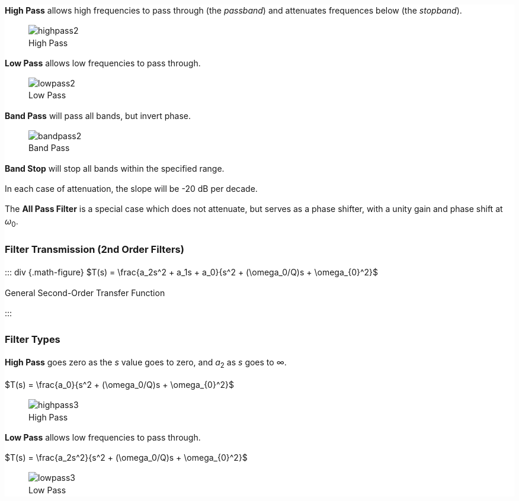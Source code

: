 **High Pass** allows high frequencies to pass through (the *passband*) and attenuates frequences below (the *stopband*).

<figure>
  <img src="/assets/img/study-guides/circuits-ii/highpass2.png" alt="highpass2" />
  <figcaption>High Pass</figcaption>
</figure>

**Low Pass** allows low frequencies to pass through.

<figure>
  <img src="/assets/img/study-guides/circuits-ii/lowpass2.png" alt="lowpass2" />
  <figcaption>Low Pass</figcaption>
</figure>

**Band Pass** will pass all bands, but invert phase.

<figure>
  <img src="/assets/img/study-guides/circuits-ii/bandpass2.png" alt="bandpass2" />
  <figcaption>Band Pass</figcaption>
</figure>

**Band Stop** will stop all bands within the specified range.

In each case of attenuation, the slope will be -20 dB per decade.

The **All Pass Filter** is a special case which does not attenuate, but serves as a phase shifter, with a unity gain and phase shift at $\omega_0$.

### Filter Transmission (2nd Order Filters)

::: div {.math-figure}
$T(s) = \frac{a_2s^2 + a_1s + a_0}{s^2 + (\omega_0/Q)s + \omega_{0}^2}$

<p class="figcaption">General Second-Order Transfer Function</p>
:::

### Filter Types

**High Pass** goes zero as the $s$ value goes to zero, and $a_2$ as $s$ goes to $\infty$.

$T(s) = \frac{a_0}{s^2 + (\omega_0/Q)s + \omega_{0}^2}$

<figure>
  <img src="/assets/img/study-guides/circuits-ii/highpass3.png" alt="highpass3" />
  <figcaption>High Pass</figcaption>
</figure>

**Low Pass** allows low frequencies to pass through.

$T(s) = \frac{a_2s^2}{s^2 + (\omega_0/Q)s + \omega_{0}^2}$

<figure>
  <img src="/assets/img/study-guides/circuits-ii/lowpass3.png" alt="lowpass3" />
  <figcaption>Low Pass</figcaption>
</figure>

